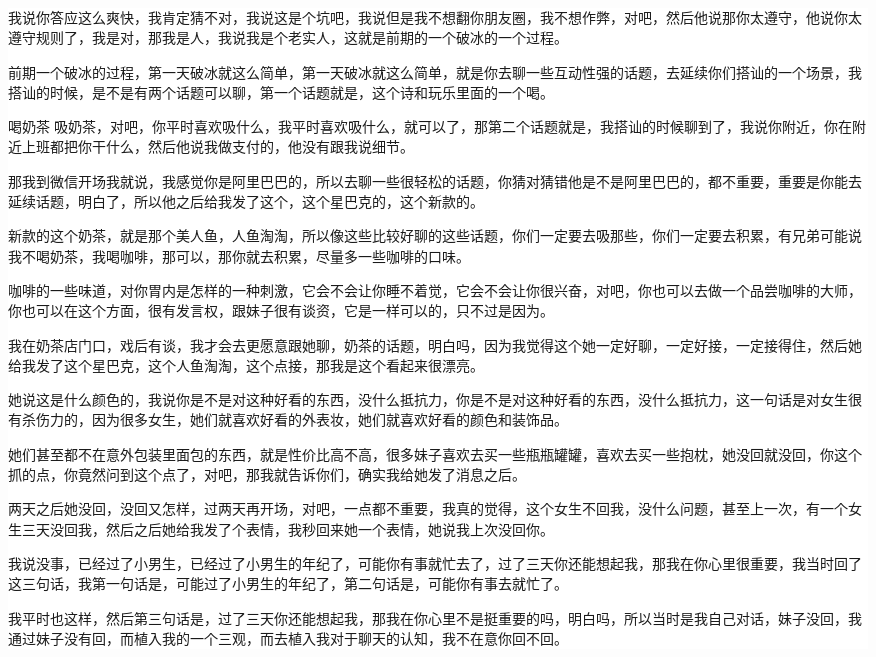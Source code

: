 我说你答应这么爽快，我肯定猜不对，我说这是个坑吧，我说但是我不想翻你朋友圈，我不想作弊，对吧，然后他说那你太遵守，他说你太遵守规则了，我是对，那我是人，我说我是个老实人，这就是前期的一个破冰的一个过程。

前期一个破冰的过程，第一天破冰就这么简单，第一天破冰就这么简单，就是你去聊一些互动性强的话题，去延续你们搭讪的一个场景，我搭讪的时候，是不是有两个话题可以聊，第一个话题就是，这个诗和玩乐里面的一个喝。

喝奶茶 吸奶茶，对吧，你平时喜欢吸什么，我平时喜欢吸什么，就可以了，那第二个话题就是，我搭讪的时候聊到了，我说你附近，你在附近上班都把你干什么，然后他说我做支付的，他没有跟我说细节。

那我到微信开场我就说，我感觉你是阿里巴巴的，所以去聊一些很轻松的话题，你猜对猜错他是不是阿里巴巴的，都不重要，重要是你能去延续话题，明白了，所以他之后给我发了这个，这个星巴克的，这个新款的。

新款的这个奶茶，就是那个美人鱼，人鱼淘淘，所以像这些比较好聊的这些话题，你们一定要去吸那些，你们一定要去积累，有兄弟可能说我不喝奶茶，我喝咖啡，那可以，那你就去积累，尽量多一些咖啡的口味。

咖啡的一些味道，对你胃内是怎样的一种刺激，它会不会让你睡不着觉，它会不会让你很兴奋，对吧，你也可以去做一个品尝咖啡的大师，你也可以在这个方面，很有发言权，跟妹子很有谈资，它是一样可以的，只不过是因为。

我在奶茶店门口，戏后有谈，我才会去更愿意跟她聊，奶茶的话题，明白吗，因为我觉得这个她一定好聊，一定好接，一定接得住，然后她给我发了这个星巴克，这个人鱼淘淘，这个点接，那我是这个看起来很漂亮。

她说这是什么颜色的，我说你是不是对这种好看的东西，没什么抵抗力，你是不是对这种好看的东西，没什么抵抗力，这一句话是对女生很有杀伤力的，因为很多女生，她们就喜欢好看的外表妆，她们就喜欢好看的颜色和装饰品。

她们甚至都不在意外包装里面包的东西，就是性价比高不高，很多妹子喜欢去买一些瓶瓶罐罐，喜欢去买一些抱枕，她没回就没回，你这个抓的点，你竟然问到这个点了，对吧，那我就告诉你们，确实我给她发了消息之后。

两天之后她没回，没回又怎样，过两天再开场，对吧，一点都不重要，我真的觉得，这个女生不回我，没什么问题，甚至上一次，有一个女生三天没回我，然后之后她给我发了个表情，我秒回来她一个表情，她说我上次没回你。

我说没事，已经过了小男生，已经过了小男生的年纪了，可能你有事就忙去了，过了三天你还能想起我，那我在你心里很重要，我当时回了这三句话，我第一句话是，可能过了小男生的年纪了，第二句话是，可能你有事去就忙了。

我平时也这样，然后第三句话是，过了三天你还能想起我，那我在你心里不是挺重要的吗，明白吗，所以当时是我自己对话，妹子没回，我通过妹子没有回，而植入我的一个三观，而去植入我对于聊天的认知，我不在意你回不回。


